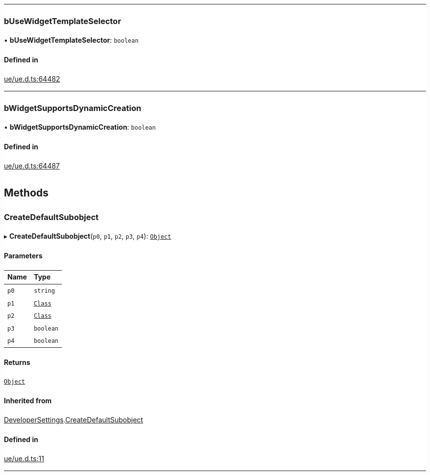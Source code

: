 ___

### bUseWidgetTemplateSelector

• **bUseWidgetTemplateSelector**: `boolean`

#### Defined in

[ue/ue.d.ts:64482](https://github.com/YugMetaverse/yug_typings/blob/b7d9b19/ue/ue.d.ts#L64482)

___

### bWidgetSupportsDynamicCreation

• **bWidgetSupportsDynamicCreation**: `boolean`

#### Defined in

[ue/ue.d.ts:64487](https://github.com/YugMetaverse/yug_typings/blob/b7d9b19/ue/ue.d.ts#L64487)

## Methods

### CreateDefaultSubobject

▸ **CreateDefaultSubobject**(`p0`, `p1`, `p2`, `p3`, `p4`): [`Object`](ue_ue.Object.md)

#### Parameters

| Name | Type |
| :------ | :------ |
| `p0` | `string` |
| `p1` | [`Class`](ue_ue.Class.md) |
| `p2` | [`Class`](ue_ue.Class.md) |
| `p3` | `boolean` |
| `p4` | `boolean` |

#### Returns

[`Object`](ue_ue.Object.md)

#### Inherited from

[DeveloperSettings](ue_ue.DeveloperSettings.md).[CreateDefaultSubobject](ue_ue.DeveloperSettings.md#createdefaultsubobject)

#### Defined in

[ue/ue.d.ts:11](https://github.com/YugMetaverse/yug_typings/blob/b7d9b19/ue/ue.d.ts#L11)

___
